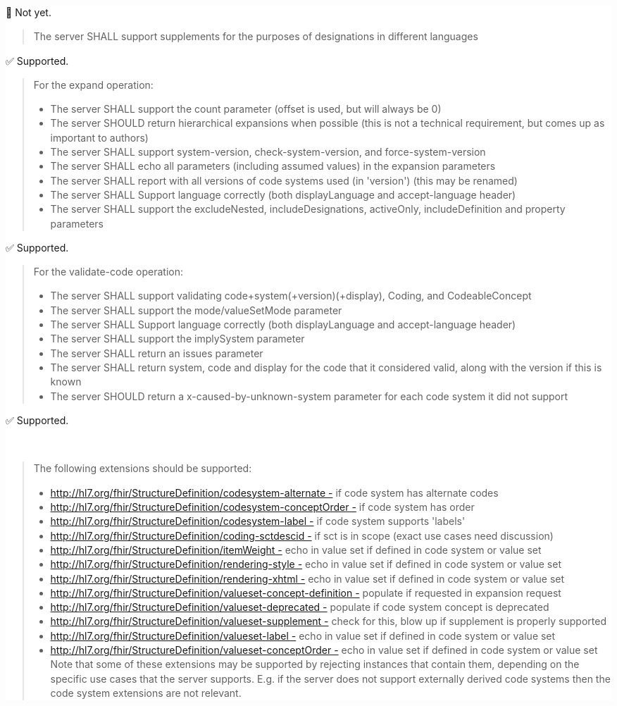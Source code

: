 🔴 Not yet.

> The server SHALL support supplements for the purposes of designations in different languages

✅ Supported.

> For the expand operation:
> - The server SHALL support the count parameter (offset is used, but will always be 0)
> - The server SHOULD return hierarchical expansions when possible (this is not a technical requirement, but comes up as important to authors)
> - The server SHALL support system-version, check-system-version, and force-system-version
> - The server SHALL echo all parameters (including assumed values) in the expansion parameters
> - The server SHALL report with all versions of code systems used (in 'version') (this may be renamed)
> - The server SHALL Support language correctly (both displayLanguage and accept-language header)
> - The server SHALL support the excludeNested, includeDesignations, activeOnly, includeDefinition and property parameters

✅ Supported.

> For the validate-code operation:
> - The server SHALL support validating code+system(+version)(+display), Coding, and CodeableConcept
> - The server SHALL support the mode/valueSetMode parameter
> - The server SHALL Support language correctly (both displayLanguage and accept-language header)
> - The server SHALL support the implySystem parameter
> - The server SHALL return an issues parameter
> - The server SHALL return system, code and display for the code that it considered valid, along with the version if this is known
> - The server SHOULD return a x-caused-by-unknown-system parameter for each code system it did not support

✅ Supported.

 
> The following extensions should be supported:
> - http://hl7.org/fhir/StructureDefinition/codesystem-alternate - if code system has alternate codes
> - http://hl7.org/fhir/StructureDefinition/codesystem-conceptOrder - if code system has order
> - http://hl7.org/fhir/StructureDefinition/codesystem-label - if code system supports 'labels'
> - http://hl7.org/fhir/StructureDefinition/coding-sctdescid - if sct is in scope (exact use cases need discussion)
> - http://hl7.org/fhir/StructureDefinition/itemWeight - echo in value set if defined in code system or value set
> - http://hl7.org/fhir/StructureDefinition/rendering-style - echo in value set if defined in code system or value set
> - http://hl7.org/fhir/StructureDefinition/rendering-xhtml - echo in value set if defined in code system or value set
> - http://hl7.org/fhir/StructureDefinition/valueset-concept-definition - populate if requested in expansion request
> - http://hl7.org/fhir/StructureDefinition/valueset-deprecated - populate if code system concept is deprecated
> - http://hl7.org/fhir/StructureDefinition/valueset-supplement - check for this, blow up if supplement is properly supported
> - http://hl7.org/fhir/StructureDefinition/valueset-label - echo in value set if defined in code system or value set
> - http://hl7.org/fhir/StructureDefinition/valueset-conceptOrder - echo in value set if defined in code system or value set
> Note that some of these extensions may be supported by rejecting instances that contain them, depending on the specific use cases that the server supports. E.g. if the server does not support externally derived code systems then the code system extensions are not relevant.
